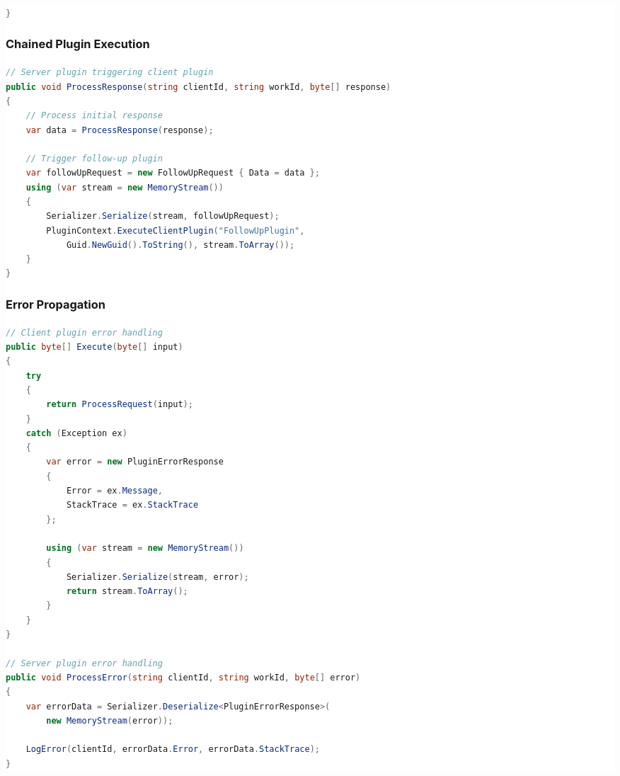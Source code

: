 ```csharp
}
```

### Chained Plugin Execution

```csharp
// Server plugin triggering client plugin
public void ProcessResponse(string clientId, string workId, byte[] response)
{
    // Process initial response
    var data = ProcessResponse(response);
    
    // Trigger follow-up plugin
    var followUpRequest = new FollowUpRequest { Data = data };
    using (var stream = new MemoryStream())
    {
        Serializer.Serialize(stream, followUpRequest);
        PluginContext.ExecuteClientPlugin("FollowUpPlugin", 
            Guid.NewGuid().ToString(), stream.ToArray());
    }
}
```

### Error Propagation

```csharp
// Client plugin error handling
public byte[] Execute(byte[] input)
{
    try
    {
        return ProcessRequest(input);
    }
    catch (Exception ex)
    {
        var error = new PluginErrorResponse
        {
            Error = ex.Message,
            StackTrace = ex.StackTrace
        };
        
        using (var stream = new MemoryStream())
        {
            Serializer.Serialize(stream, error);
            return stream.ToArray();
        }
    }
}

// Server plugin error handling
public void ProcessError(string clientId, string workId, byte[] error)
{
    var errorData = Serializer.Deserialize<PluginErrorResponse>(
        new MemoryStream(error));
    
    LogError(clientId, errorData.Error, errorData.StackTrace);
}
```
